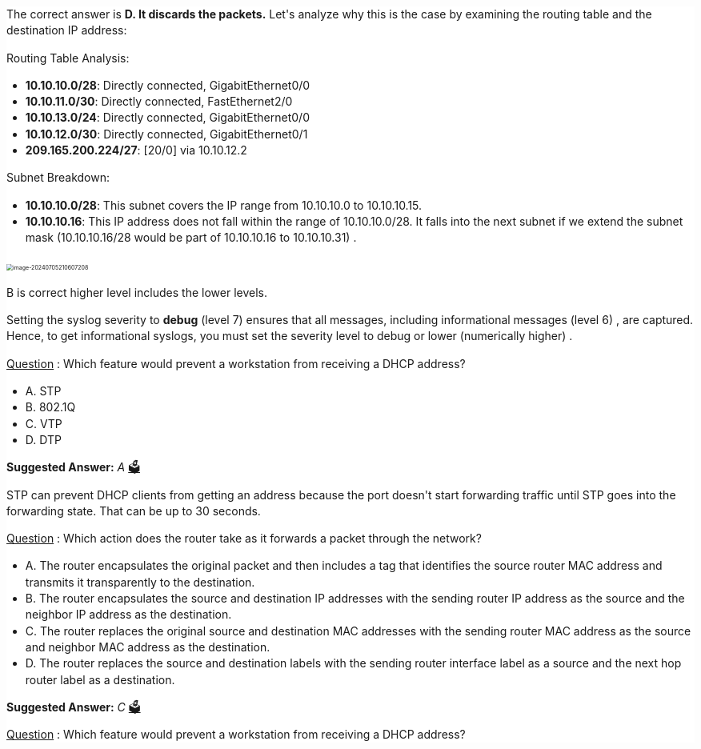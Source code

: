 The correct answer is **D. It discards the packets.** Let's analyze why this is the case by examining the routing table and the destination IP address:

Routing Table Analysis:

- **10.10.10.0/28**: Directly connected, GigabitEthernet0/0
- **10.10.11.0/30**: Directly connected, FastEthernet2/0
- **10.10.13.0/24**: Directly connected, GigabitEthernet0/0
- **10.10.12.0/30**: Directly connected, GigabitEthernet0/1
- **209.165.200.224/27**: [20/0] via 10.10.12.2

Subnet Breakdown:

- **10.10.10.0/28**: This subnet covers the IP range from 10.10.10.0 to 10.10.10.15.
- **10.10.10.16**: This IP address does not fall within the range of 10.10.10.0/28. It falls into the next subnet if we extend the subnet mask (10.10.10.16/28 would be part of 10.10.10.16 to 10.10.10.31) .

<img src="https://han.blob.core.windows.net/typora/image-20240705210607208.png" alt="image-20240705210607208" style="zoom:50%;" /> 

B is correct higher level includes the lower levels.

Setting the syslog severity to **debug** (level 7)  ensures that all messages, including informational messages (level 6) , are captured. Hence, to get informational syslogs, you must set the severity level to debug or lower (numerically higher) .

[Question](https://www.examtopics.com/discussions/cisco/view/14022-exam-200-105-topic-2-question-108-discussion/#) : Which feature would prevent a workstation from receiving a DHCP address?

- A. STP
- B. 802.1Q
- C. VTP
- D. DTP

**Suggested Answer:** _A_ [🗳️](https://www.examtopics.com/discussions/cisco/view/14022-exam-200-105-topic-2-question-108-discussion/#) 

STP can prevent DHCP clients from getting an address because the port doesn't start forwarding traffic until STP goes into the forwarding state. That can be up to 30 seconds.

[Question](https://www.examtopics.com/discussions/cisco/view/62575-exam-200-301-topic-1-question-434-discussion/#) : Which action does the router take as it forwards a packet through the network?

- A. The router encapsulates the original packet and then includes a tag that identifies the source router MAC address and transmits it transparently to the destination.
- B. The router encapsulates the source and destination IP addresses with the sending router IP address as the source and the neighbor IP address as the destination.
- C. The router replaces the original source and destination MAC addresses with the sending router MAC address as the source and neighbor MAC address as the destination.
- D. The router replaces the source and destination labels with the sending router interface label as a source and the next hop router label as a destination.

**Suggested Answer:** _C_ [🗳️](https://www.examtopics.com/discussions/cisco/view/62575-exam-200-301-topic-1-question-434-discussion/#) 

[Question](https://www.examtopics.com/discussions/cisco/view/14022-exam-200-105-topic-2-question-108-discussion/#) : Which feature would prevent a workstation from receiving a DHCP address?
